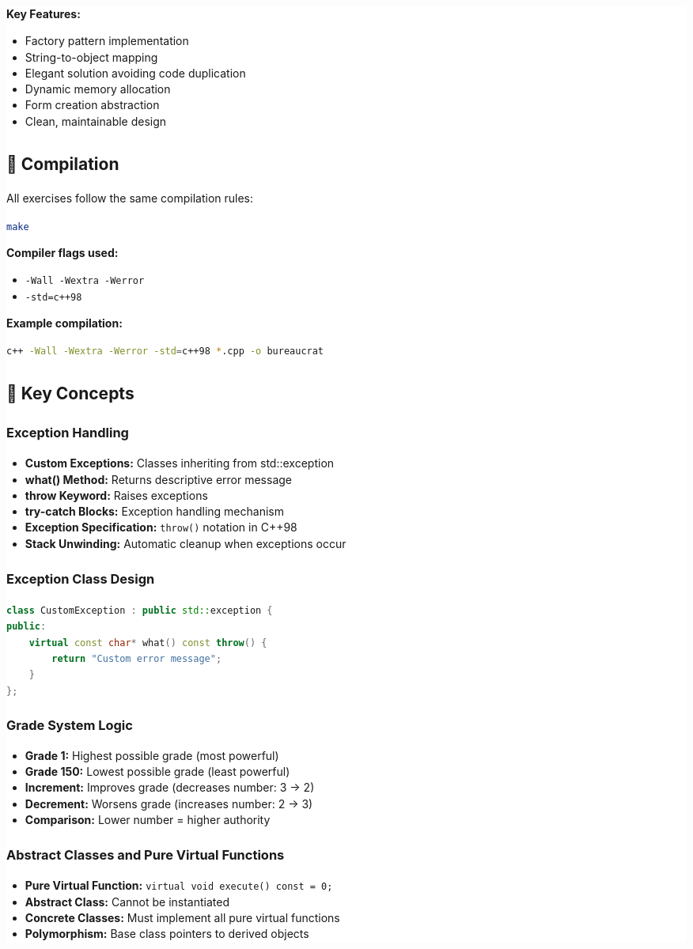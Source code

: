 **Key Features:**
- Factory pattern implementation
- String-to-object mapping
- Elegant solution avoiding code duplication
- Dynamic memory allocation
- Form creation abstraction
- Clean, maintainable design

## 🔧 Compilation

All exercises follow the same compilation rules:
```bash
make
```

**Compiler flags used:**
- `-Wall -Wextra -Werror`
- `-std=c++98`

**Example compilation:**
```bash
c++ -Wall -Wextra -Werror -std=c++98 *.cpp -o bureaucrat
```

## 🔑 Key Concepts

### Exception Handling
- **Custom Exceptions:** Classes inheriting from std::exception
- **what() Method:** Returns descriptive error message
- **throw Keyword:** Raises exceptions
- **try-catch Blocks:** Exception handling mechanism
- **Exception Specification:** `throw()` notation in C++98
- **Stack Unwinding:** Automatic cleanup when exceptions occur

### Exception Class Design
```cpp
class CustomException : public std::exception {
public:
    virtual const char* what() const throw() {
        return "Custom error message";
    }
};
```

### Grade System Logic
- **Grade 1:** Highest possible grade (most powerful)
- **Grade 150:** Lowest possible grade (least powerful)
- **Increment:** Improves grade (decreases number: 3 → 2)
- **Decrement:** Worsens grade (increases number: 2 → 3)
- **Comparison:** Lower number = higher authority

### Abstract Classes and Pure Virtual Functions
- **Pure Virtual Function:** `virtual void execute() const = 0;`
- **Abstract Class:** Cannot be instantiated
- **Concrete Classes:** Must implement all pure virtual functions
- **Polymorphism:** Base class pointers to derived objects
